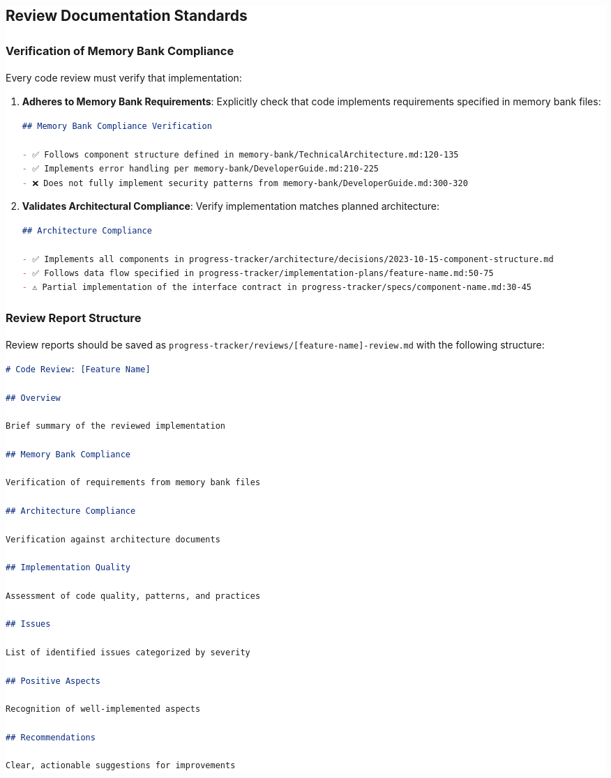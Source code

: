 ## Review Documentation Standards

### Verification of Memory Bank Compliance

Every code review must verify that implementation:

1. **Adheres to Memory Bank Requirements**: Explicitly check that code implements requirements
   specified in memory bank files:

   ```markdown
   ## Memory Bank Compliance Verification

   - ✅ Follows component structure defined in memory-bank/TechnicalArchitecture.md:120-135
   - ✅ Implements error handling per memory-bank/DeveloperGuide.md:210-225
   - ❌ Does not fully implement security patterns from memory-bank/DeveloperGuide.md:300-320
   ```

2. **Validates Architectural Compliance**: Verify implementation matches planned architecture:

   ```markdown
   ## Architecture Compliance

   - ✅ Implements all components in progress-tracker/architecture/decisions/2023-10-15-component-structure.md
   - ✅ Follows data flow specified in progress-tracker/implementation-plans/feature-name.md:50-75
   - ⚠️ Partial implementation of the interface contract in progress-tracker/specs/component-name.md:30-45
   ```

### Review Report Structure

Review reports should be saved as `progress-tracker/reviews/[feature-name]-review.md` with the following structure:

```markdown
# Code Review: [Feature Name]

## Overview

Brief summary of the reviewed implementation

## Memory Bank Compliance

Verification of requirements from memory bank files

## Architecture Compliance

Verification against architecture documents

## Implementation Quality

Assessment of code quality, patterns, and practices

## Issues

List of identified issues categorized by severity

## Positive Aspects

Recognition of well-implemented aspects

## Recommendations

Clear, actionable suggestions for improvements
```

